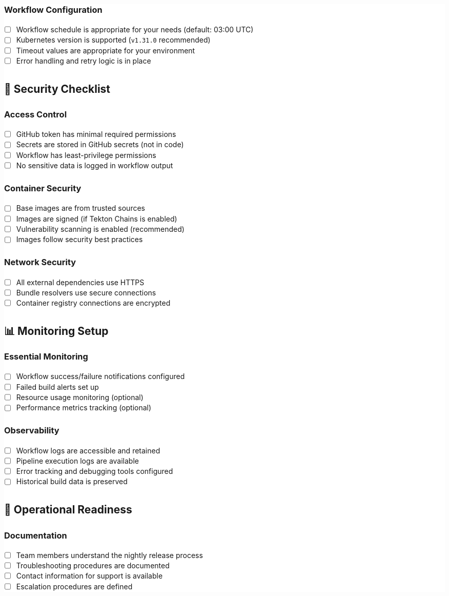 ### Workflow Configuration
- [ ] Workflow schedule is appropriate for your needs (default: 03:00 UTC)
- [ ] Kubernetes version is supported (`v1.31.0` recommended)
- [ ] Timeout values are appropriate for your environment
- [ ] Error handling and retry logic is in place

## 🚨 Security Checklist

### Access Control
- [ ] GitHub token has minimal required permissions
- [ ] Secrets are stored in GitHub secrets (not in code)
- [ ] Workflow has least-privilege permissions
- [ ] No sensitive data is logged in workflow output

### Container Security
- [ ] Base images are from trusted sources
- [ ] Images are signed (if Tekton Chains is enabled)
- [ ] Vulnerability scanning is enabled (recommended)
- [ ] Images follow security best practices

### Network Security
- [ ] All external dependencies use HTTPS
- [ ] Bundle resolvers use secure connections
- [ ] Container registry connections are encrypted

## 📊 Monitoring Setup

### Essential Monitoring
- [ ] Workflow success/failure notifications configured
- [ ] Failed build alerts set up
- [ ] Resource usage monitoring (optional)
- [ ] Performance metrics tracking (optional)

### Observability
- [ ] Workflow logs are accessible and retained
- [ ] Pipeline execution logs are available
- [ ] Error tracking and debugging tools configured
- [ ] Historical build data is preserved

## 🔄 Operational Readiness

### Documentation
- [ ] Team members understand the nightly release process
- [ ] Troubleshooting procedures are documented
- [ ] Contact information for support is available
- [ ] Escalation procedures are defined
